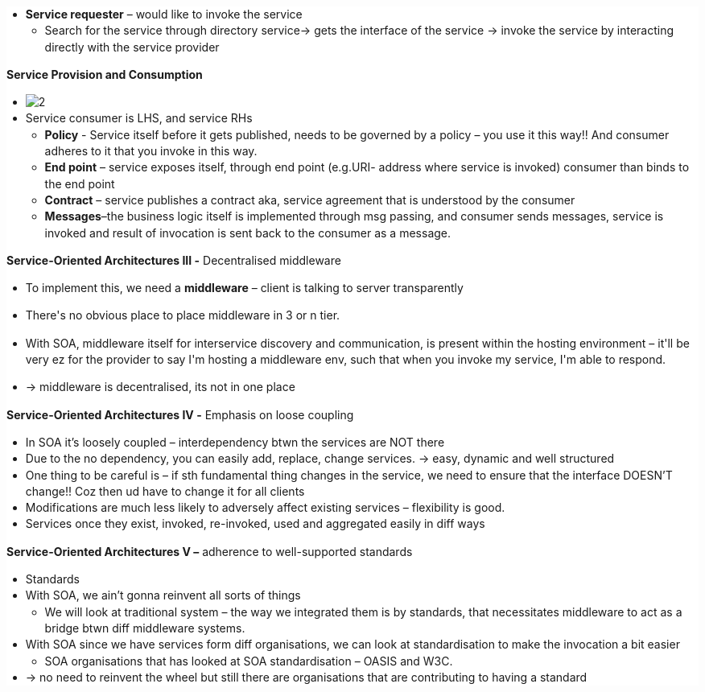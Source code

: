   - **Service requester** – would like to invoke the service
      - Search for the service through directory service→ gets the
        interface of the service → invoke the service by interacting
        directly with the service provider



**Service Provision and Consumption**

  - ![2](https://user-images.githubusercontent.com/33334078/74691381-8556cc80-51da-11ea-8ee9-d4b066cd1301.png)
  - Service consumer is LHS, and service RHs
      - **Policy** - Service itself before it gets published, needs to
        be governed by a policy – you use it this way\!\! And consumer
        adheres to it that you invoke in this way.
      - **End point** – service exposes itself, through end point
        (e.g.URI- address where service is invoked) consumer than binds
        to the end point
      - **Contract** – service publishes a contract aka, service
        agreement that is understood by the consumer
      - **Messages**–the business logic itself is implemented through
        msg passing, and consumer sends messages, service is invoked and
        result of invocation is sent back to the consumer as a message.

**Service-Oriented Architectures III -** Decentralised middleware

  - To implement this, we need a **middleware** – client is talking to
    server transparently
  - There's no obvious place to place middleware in 3 or n tier.
  - With SOA, middleware itself for interservice discovery and
    communication, is present within the hosting environment – it'll be
    very ez for the provider to say I'm hosting a middleware env, such
    that when you invoke my service, I'm able to respond.

  - → middleware is decentralised, its not in one place

**Service-Oriented Architectures IV -** Emphasis on loose coupling

  - In SOA it’s loosely coupled – interdependency btwn the services are
    NOT there
  - Due to the no dependency, you can easily add, replace, change
    services. → easy, dynamic and well structured
  - One thing to be careful is – <span class="underline">if sth
    fundamental thing changes</span> in the service, we need to ensure
    that the <span class="underline">interface DOESN’T change</span>\!\!
    Coz then ud have to change it for all clients
  - Modifications are much less likely to adversely affect existing
    services – flexibility is good.
  - Services once they exist, invoked, re-invoked, used and aggregated
    easily in diff ways

**Service-Oriented Architectures V –** adherence to well-supported
standards

  - Standards
  - With SOA, we ain’t gonna reinvent all sorts of things
      - We will look at traditional system – the way we integrated them
        is by standards, that necessitates middleware to act as a bridge
        btwn diff middleware systems.
  - With SOA since we have services form diff organisations, we can look
    at standardisation to make the invocation a bit easier
      - SOA organisations that has looked at SOA standardisation – OASIS
        and W3C.
  - → no need to reinvent the wheel but still there are organisations
    that are contributing to having a standard

